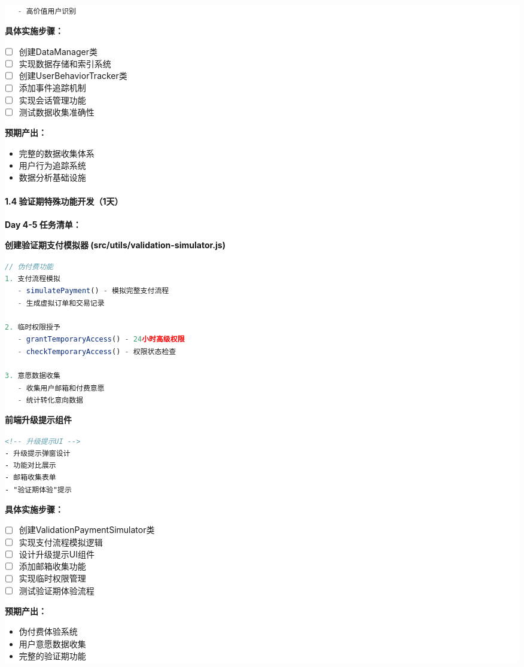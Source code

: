 ```javascript
   - 高价值用户识别
```

**具体实施步骤：**
- [ ] 创建DataManager类
- [ ] 实现数据存储和索引系统
- [ ] 创建UserBehaviorTracker类
- [ ] 添加事件追踪机制
- [ ] 实现会话管理功能
- [ ] 测试数据收集准确性

**预期产出：**
- 完整的数据收集体系
- 用户行为追踪系统
- 数据分析基础设施

#### 1.4 验证期特殊功能开发（1天）

**Day 4-5 任务清单：**

**创建验证期支付模拟器 (src/utils/validation-simulator.js)**
```javascript
// 伪付费功能
1. 支付流程模拟
   - simulatePayment() - 模拟完整支付流程
   - 生成虚拟订单和交易记录

2. 临时权限授予
   - grantTemporaryAccess() - 24小时高级权限
   - checkTemporaryAccess() - 权限状态检查

3. 意愿数据收集
   - 收集用户邮箱和付费意愿
   - 统计转化意向数据
```

**前端升级提示组件**
```html
<!-- 升级提示UI -->
- 升级提示弹窗设计
- 功能对比展示
- 邮箱收集表单
- "验证期体验"提示
```

**具体实施步骤：**
- [ ] 创建ValidationPaymentSimulator类
- [ ] 实现支付流程模拟逻辑
- [ ] 设计升级提示UI组件
- [ ] 添加邮箱收集功能
- [ ] 实现临时权限管理
- [ ] 测试验证期体验流程

**预期产出：**
- 伪付费体验系统
- 用户意愿数据收集
- 完整的验证期功能
